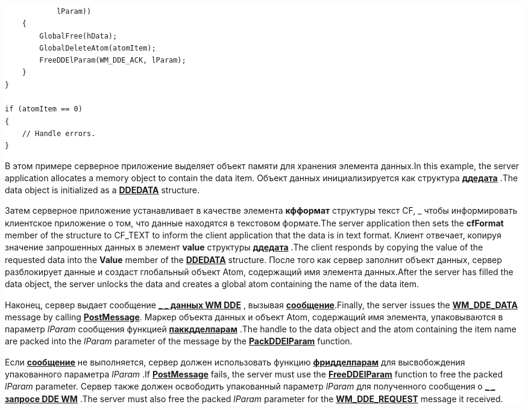 ```
            lParam)) 
    { 
        GlobalFree(hData); 
        GlobalDeleteAtom(atomItem); 
        FreeDDElParam(WM_DDE_ACK, lParam); 
    } 
} 
 
if (atomItem == 0) 
{ 
    // Handle errors.  
}
```



<span data-ttu-id="1ea7f-160">В этом примере серверное приложение выделяет объект памяти для хранения элемента данных.</span><span class="sxs-lookup"><span data-stu-id="1ea7f-160">In this example, the server application allocates a memory object to contain the data item.</span></span> <span data-ttu-id="1ea7f-161">Объект данных инициализируется как структура [**ддедата**](/windows/desktop/api/Dde/ns-dde-ddedata) .</span><span class="sxs-lookup"><span data-stu-id="1ea7f-161">The data object is initialized as a [**DDEDATA**](/windows/desktop/api/Dde/ns-dde-ddedata) structure.</span></span>

<span data-ttu-id="1ea7f-162">Затем серверное приложение устанавливает в качестве элемента **кфформат** структуры текст CF, \_ чтобы информировать клиентское приложение о том, что данные находятся в текстовом формате.</span><span class="sxs-lookup"><span data-stu-id="1ea7f-162">The server application then sets the **cfFormat** member of the structure to CF\_TEXT to inform the client application that the data is in text format.</span></span> <span data-ttu-id="1ea7f-163">Клиент отвечает, копируя значение запрошенных данных в элемент **value** структуры [**ддедата**](/windows/desktop/api/Dde/ns-dde-ddedata) .</span><span class="sxs-lookup"><span data-stu-id="1ea7f-163">The client responds by copying the value of the requested data into the **Value** member of the [**DDEDATA**](/windows/desktop/api/Dde/ns-dde-ddedata) structure.</span></span> <span data-ttu-id="1ea7f-164">После того как сервер заполнит объект данных, сервер разблокирует данные и создаст глобальный объект Atom, содержащий имя элемента данных.</span><span class="sxs-lookup"><span data-stu-id="1ea7f-164">After the server has filled the data object, the server unlocks the data and creates a global atom containing the name of the data item.</span></span>

<span data-ttu-id="1ea7f-165">Наконец, сервер выдает сообщение [**\_ \_ данных WM DDE**](wm-dde-data.md) , вызывая [**сообщение**](/windows/desktop/api/winuser/nf-winuser-postmessagea).</span><span class="sxs-lookup"><span data-stu-id="1ea7f-165">Finally, the server issues the [**WM\_DDE\_DATA**](wm-dde-data.md) message by calling [**PostMessage**](/windows/desktop/api/winuser/nf-winuser-postmessagea).</span></span> <span data-ttu-id="1ea7f-166">Маркер объекта данных и объект Atom, содержащий имя элемента, упаковываются в параметр *lParam* сообщения функцией [**паккдделпарам**](/windows/desktop/api/Dde/nf-dde-packddelparam) .</span><span class="sxs-lookup"><span data-stu-id="1ea7f-166">The handle to the data object and the atom containing the item name are packed into the *lParam* parameter of the message by the [**PackDDElParam**](/windows/desktop/api/Dde/nf-dde-packddelparam) function.</span></span>

<span data-ttu-id="1ea7f-167">Если [**сообщение**](/windows/desktop/api/winuser/nf-winuser-postmessagea) не выполняется, сервер должен использовать функцию [**фридделпарам**](/windows/desktop/api/Dde/nf-dde-freeddelparam) для высвобождения упакованного параметра *lParam* .</span><span class="sxs-lookup"><span data-stu-id="1ea7f-167">If [**PostMessage**](/windows/desktop/api/winuser/nf-winuser-postmessagea) fails, the server must use the [**FreeDDElParam**](/windows/desktop/api/Dde/nf-dde-freeddelparam) function to free the packed *lParam* parameter.</span></span> <span data-ttu-id="1ea7f-168">Сервер также должен освободить упакованный параметр *lParam* для полученного сообщения о [**\_ \_ запросе DDE WM**](wm-dde-request.md) .</span><span class="sxs-lookup"><span data-stu-id="1ea7f-168">The server must also free the packed *lParam* parameter for the [**WM\_DDE\_REQUEST**](wm-dde-request.md) message it received.</span></span>
